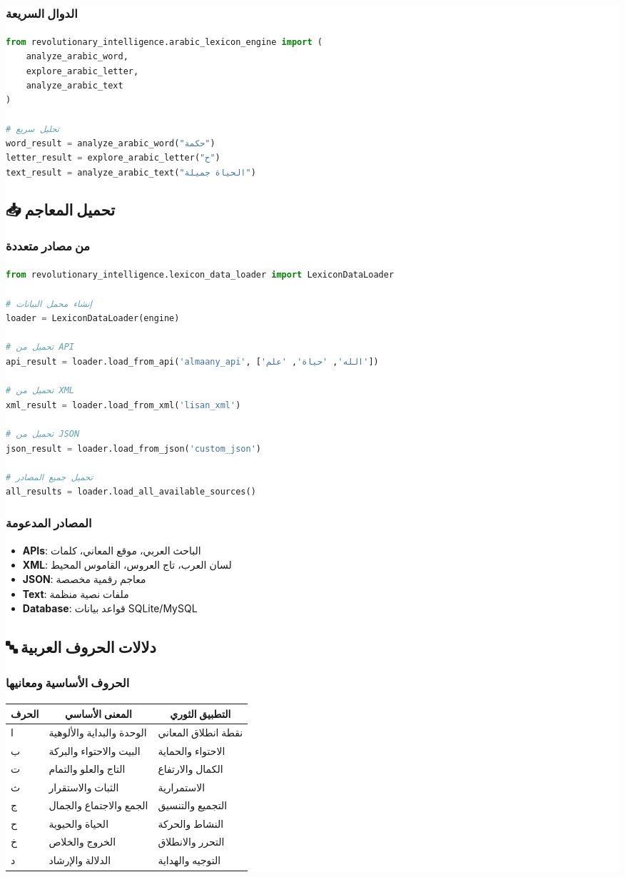 ### الدوال السريعة
```python
from revolutionary_intelligence.arabic_lexicon_engine import (
    analyze_arabic_word,
    explore_arabic_letter,
    analyze_arabic_text
)

# تحليل سريع
word_result = analyze_arabic_word("حكمة")
letter_result = explore_arabic_letter("ح")
text_result = analyze_arabic_text("الحياة جميلة")
```

## 📥 تحميل المعاجم

### من مصادر متعددة
```python
from revolutionary_intelligence.lexicon_data_loader import LexiconDataLoader

# إنشاء محمل البيانات
loader = LexiconDataLoader(engine)

# تحميل من API
api_result = loader.load_from_api('almaany_api', ['الله', 'حياة', 'علم'])

# تحميل من XML
xml_result = loader.load_from_xml('lisan_xml')

# تحميل من JSON
json_result = loader.load_from_json('custom_json')

# تحميل جميع المصادر
all_results = loader.load_all_available_sources()
```

### المصادر المدعومة
- **APIs**: الباحث العربي، موقع المعاني، كلمات
- **XML**: لسان العرب، تاج العروس، القاموس المحيط
- **JSON**: معاجم رقمية مخصصة
- **Text**: ملفات نصية منظمة
- **Database**: قواعد بيانات SQLite/MySQL

## 🔤 دلالات الحروف العربية

### الحروف الأساسية ومعانيها
| الحرف | المعنى الأساسي | التطبيق الثوري |
|-------|----------------|-----------------|
| ا | الوحدة والبداية والألوهية | نقطة انطلاق المعاني |
| ب | البيت والاحتواء والبركة | الاحتواء والحماية |
| ت | التاج والعلو والتمام | الكمال والارتفاع |
| ث | الثبات والاستقرار | الاستمرارية |
| ج | الجمع والاجتماع والجمال | التجميع والتنسيق |
| ح | الحياة والحيوية | النشاط والحركة |
| خ | الخروج والخلاص | التحرر والانطلاق |
| د | الدلالة والإرشاد | التوجيه والهداية |